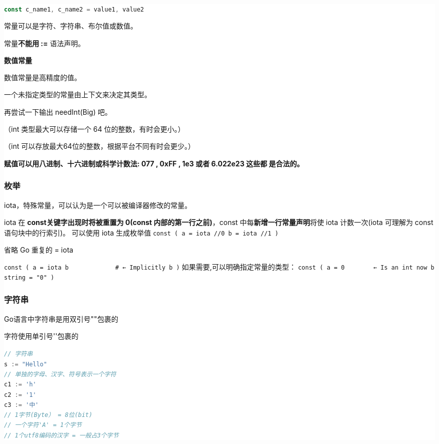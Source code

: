 ```go
const c_name1, c_name2 = value1, value2
```

常量可以是字符、字符串、布尔值或数值。

常量**不能用 :=** 语法声明。

**数值常量**

数值常量是高精度的值。

一个未指定类型的常量由上下文来决定其类型。

再尝试一下输出 needInt(Big) 吧。

（int 类型最大可以存储一个 64 位的整数，有时会更小。）

（int 可以存放最大64位的整数，根据平台不同有时会更少。）

**赋值可以用八进制、十六进制或科学计数法: 077 , 0xFF , 1e3 或者 6.022e23 这些都
是合法的。**

### 枚举
iota，特殊常量，可以认为是一个可以被编译器修改的常量。

iota 在 **const关键字出现时将被重置为 0(const 内部的第一行之前)**，const 中每**新增一行常量声明**将使 iota 计数一次(iota 可理解为 const 语句块中的行索引)。 可以使用 iota 生成枚举值
`const (
a = iota //0
b = iota //1
)`

省略 Go 重复的 = iota

`const (
a = iota
b             # ← Implicitly b
)`
如果需要,可以明确指定常量的类型：
`const (
a = 0        ← Is an int now
b string = "0"
)`

### 字符串

Go语言中字符串是用双引号""包裹的

字符使用单引号''包裹的

```go
// 字符串
s := "Hello"
// 单独的字母、汉字、符号表示一个字符
c1 := 'h'
c2 := '1'
c3 := '中'
// 1字节(Byte） = 8位(bit)
// 一个字符'A' = 1个字节
// 1个utf8编码的汉字 = 一般占3个字节
```
